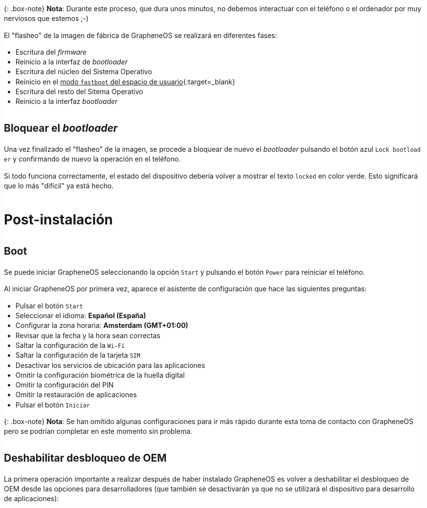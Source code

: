 {: .box-note}
**Nota**: Durante este proceso, que dura unos minutos, no debemos interactuar con el teléfono o el ordenador por muy nerviosos que estemos ;-)

El "flasheo" de la imagen de fábrica de GrapheneOS se realizará en diferentes fases:

* Escritura del _firmware_
* Reinicio a la interfaz de _bootloader_
* Escritura del núcleo del Sistema Operativo
* Reinicio en el [modo `fastboot` del espacio de usuario](https://source.android.com/docs/core/architecture/bootloader/fastbootd){:target=_blank}
* Escritura del resto del Sitema Operativo
* Reinicio a la interfaz _bootloader_

## Bloquear el _bootloader_

Una vez finalizado el "flasheo" de la imagen, se procede a bloquear de nuevo el _bootloader_ pulsando el botón azul `Lock bootloader` y confirmando de nuevo la operación en el teléfono.

Si todo funciona correctamente, el estado del dispositivo debería volver a mostrar el texto `locked` en color verde. Esto significará que lo más "difícil" ya está hecho.

# Post-instalación

## Boot

Se puede iniciar GrapheneOS seleccionando la opción `Start` y pulsando el botón `Power` para reiniciar el teléfono.

Al iniciar GrapheneOS por primera vez, aparece el asistente de configuración que hace las siguientes preguntas:

* Pulsar el botón `Start`
* Seleccionar el idioma: **Español (España)**
* Configurar la zona horaria: **Amsterdam (GMT+01:00)**
* Revisar que la fecha y la hora sean correctas
* Saltar la configuración de la `Wi-Fi`
* Saltar la configuración de la tarjeta `SIM`
* Desactivar los servicios de ubicación para las aplicaciones
* Omitir la configuración biométrica de la huella digital
* Omitir la configuración del PIN
* Omitir la restauración de aplicaciones
* Pulsar el botón `Iniciar`

{: .box-note}
**Nota**: Se han omitido algunas configuraciones para ir más rápido durante esta toma de contacto con GrapheneOS pero se podrían completar en este momento sin problema.

## Deshabilitar desbloqueo de OEM

La primera operación importante a realizar después de haber instalado GrapheneOS es volver a deshabilitar el desbloqueo de OEM desde las opciones para desarrolladores (que también se desactivarán ya que no se utilizará el dispositivo para desarrollo de aplicaciones):
